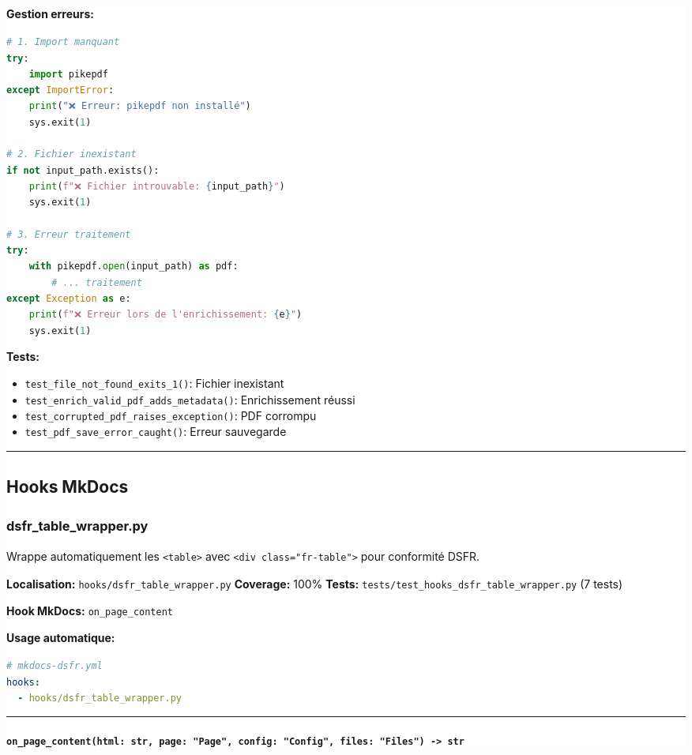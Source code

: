 **Gestion erreurs:**
```python
# 1. Import manquant
try:
    import pikepdf
except ImportError:
    print("❌ Erreur: pikepdf non installé")
    sys.exit(1)

# 2. Fichier inexistant
if not input_path.exists():
    print(f"❌ Fichier introuvable: {input_path}")
    sys.exit(1)

# 3. Erreur traitement
try:
    with pikepdf.open(input_path) as pdf:
        # ... traitement
except Exception as e:
    print(f"❌ Erreur lors de l'enrichissement: {e}")
    sys.exit(1)
```

**Tests:**
- `test_file_not_found_exits_1()`: Fichier inexistant
- `test_enrich_valid_pdf_adds_metadata()`: Enrichissement réussi
- `test_corrupted_pdf_raises_exception()`: PDF corrompu
- `test_pdf_save_error_caught()`: Erreur sauvegarde

---

## Hooks MkDocs

### dsfr_table_wrapper.py

Wrappe automatiquement les `<table>` avec `<div class="fr-table">` pour conformité DSFR.

**Localisation:** `hooks/dsfr_table_wrapper.py`
**Coverage:** 100%
**Tests:** `tests/test_hooks_dsfr_table_wrapper.py` (7 tests)

**Hook MkDocs:** `on_page_content`

**Usage automatique:**
```yaml
# mkdocs-dsfr.yml
hooks:
  - hooks/dsfr_table_wrapper.py
```

---

#### `on_page_content(html: str, page: "Page", config: "Config", files: "Files") -> str`
